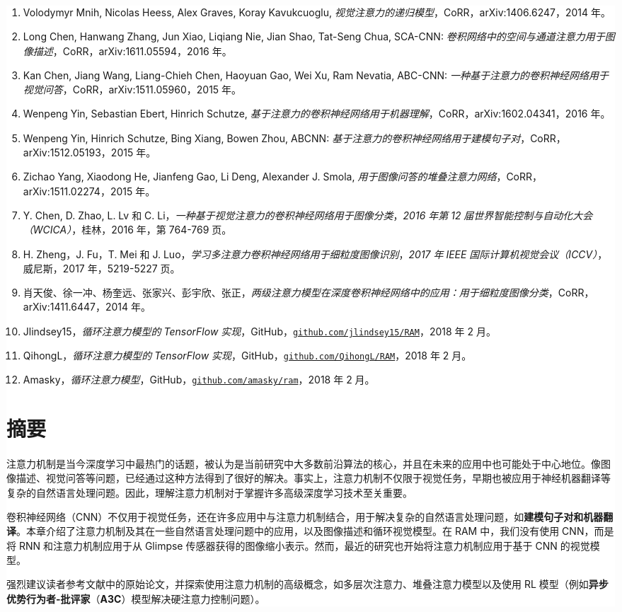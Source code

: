 1.  Volodymyr Mnih, Nicolas Heess, Alex Graves, Koray Kavukcuoglu, *视觉注意力的递归模型*，CoRR，arXiv:1406.6247，2014 年。

1.  Long Chen, Hanwang Zhang, Jun Xiao, Liqiang Nie, Jian Shao, Tat-Seng Chua, SCA-CNN: *卷积网络中的空间与通道注意力用于图像描述*，CoRR，arXiv:1611.05594，2016 年。

1.  Kan Chen, Jiang Wang, Liang-Chieh Chen, Haoyuan Gao, Wei Xu, Ram Nevatia, ABC-CNN: *一种基于注意力的卷积神经网络用于视觉问答*，CoRR，arXiv:1511.05960，2015 年。

1.  Wenpeng Yin, Sebastian Ebert, Hinrich Schutze, *基于注意力的卷积神经网络用于机器理解*，CoRR，arXiv:1602.04341，2016 年。

1.  Wenpeng Yin, Hinrich Schutze, Bing Xiang, Bowen Zhou, ABCNN: *基于注意力的卷积神经网络用于建模句子对*，CoRR，arXiv:1512.05193，2015 年。

1.  Zichao Yang, Xiaodong He, Jianfeng Gao, Li Deng, Alexander J. Smola, *用于图像问答的堆叠注意力网络*，CoRR，arXiv:1511.02274，2015 年。

1.  Y. Chen, D. Zhao, L. Lv 和 C. Li，*一种基于视觉注意力的卷积神经网络用于图像分类*，*2016 年第 12 届世界智能控制与自动化大会（WCICA）*，桂林，2016 年，第 764-769 页。

1.  H. Zheng，J. Fu，T. Mei 和 J. Luo，*学习多注意力卷积神经网络用于细粒度图像识别*，*2017 年 IEEE 国际计算机视觉会议（ICCV）*，威尼斯，2017 年，5219-5227 页。

1.  肖天俊、徐一冲、杨奎远、张家兴、彭宇欣、张正，*两级注意力模型在深度卷积神经网络中的应用：用于细粒度图像分类*，CoRR，arXiv:1411.6447，2014 年。

1.  Jlindsey15，*循环注意力模型的 TensorFlow 实现*，GitHub，[`github.com/jlindsey15/RAM`](https://github.com/jlindsey15/RAM)，2018 年 2 月。

1.  QihongL，*循环注意力模型的 TensorFlow 实现*，GitHub，[`github.com/QihongL/RAM`](https://github.com/QihongL/RAM)，2018 年 2 月。

1.  Amasky，*循环注意力模型*，GitHub，[`github.com/amasky/ram`](https://github.com/amasky/ram)，2018 年 2 月。

# 摘要

注意力机制是当今深度学习中最热门的话题，被认为是当前研究中大多数前沿算法的核心，并且在未来的应用中也可能处于中心地位。像图像描述、视觉问答等问题，已经通过这种方法得到了很好的解决。事实上，注意力机制不仅限于视觉任务，早期也被应用于神经机器翻译等复杂的自然语言处理问题。因此，理解注意力机制对于掌握许多高级深度学习技术至关重要。

卷积神经网络（CNN）不仅用于视觉任务，还在许多应用中与注意力机制结合，用于解决复杂的自然语言处理问题，如**建模句子对和机器翻译**。本章介绍了注意力机制及其在一些自然语言处理问题中的应用，以及图像描述和循环视觉模型。在 RAM 中，我们没有使用 CNN，而是将 RNN 和注意力机制应用于从 Glimpse 传感器获得的图像缩小表示。然而，最近的研究也开始将注意力机制应用于基于 CNN 的视觉模型。

强烈建议读者参考文献中的原始论文，并探索使用注意力机制的高级概念，如多层次注意力、堆叠注意力模型以及使用 RL 模型（例如**异步优势行为者-批评家**（**A3C**）模型解决硬注意力控制问题）。

